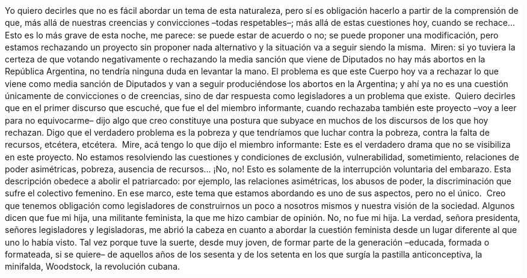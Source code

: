 Yo quiero decirles que no es fácil abordar un tema de esta naturaleza, pero sí es obligación hacerlo a partir de la comprensión de que, más allá de nuestras creencias y convicciones –todas respetables–; más allá de estas cuestiones hoy, cuando se rechace… Esto es lo más grave de esta noche, me parece: se puede estar de acuerdo o no; se puede proponer una modificación, pero estamos rechazando un proyecto sin proponer nada alternativo y la situación va a seguir siendo la misma.  Miren: si yo tuviera la certeza de que votando negativamente o rechazando la media sanción que viene de Diputados no hay más abortos en la República Argentina, no tendría ninguna duda en levantar la mano. El problema es que este Cuerpo hoy va a rechazar lo que viene como media sanción de Diputados y van a seguir produciéndose los abortos en la Argentina; y ahí ya no es una cuestión únicamente de convicciones o de creencias, sino de dar respuesta como legisladores a un problema que existe.  Quiero decirles que en el primer discurso que escuché, que fue el del miembro informante, cuando rechazaba también este proyecto –voy a leer para no equivocarme– dijo algo que creo constituye una postura que subyace en muchos de los discursos de los que hoy rechazan. Digo que el verdadero problema es la pobreza y que tendríamos que luchar contra la pobreza, contra la falta de recursos, etcétera, etcétera.  Mire, acá tengo lo que dijo el miembro informante: Este es el verdadero drama que no se visibiliza en este proyecto. No estamos resolviendo las cuestiones y condiciones de exclusión, vulnerabilidad, sometimiento, relaciones de poder asimétricas, pobreza, ausencia de recursos… ¡No, no! Esto es solamente de la interrupción voluntaria del embarazo. Esta descripción obedece a abolir el patriarcado: por ejemplo, las relaciones asimétricas, los abusos de poder, la discriminación que sufre el colectivo femenino. En ese marco, este tema que estamos abordando es uno de sus aspectos, pero no el único.  Creo que tenemos obligación como legisladores de construirnos un poco a nosotros mismos y nuestra visión de la sociedad. Algunos dicen que fue mi hija, una militante feminista, la que me hizo cambiar de opinión. No, no fue mi hija. La verdad, señora presidenta, señores legisladores y legisladoras, me abrió la cabeza en cuanto a abordar la cuestión feminista desde un lugar diferente al que uno lo había visto. Tal vez porque tuve la suerte, desde muy joven, de formar parte de la generación –educada, formada o formateada, si se quiere– de aquellos años de los sesenta y de los setenta en los que surgía la pastilla anticonceptiva, la minifalda, Woodstock, la revolución cubana.